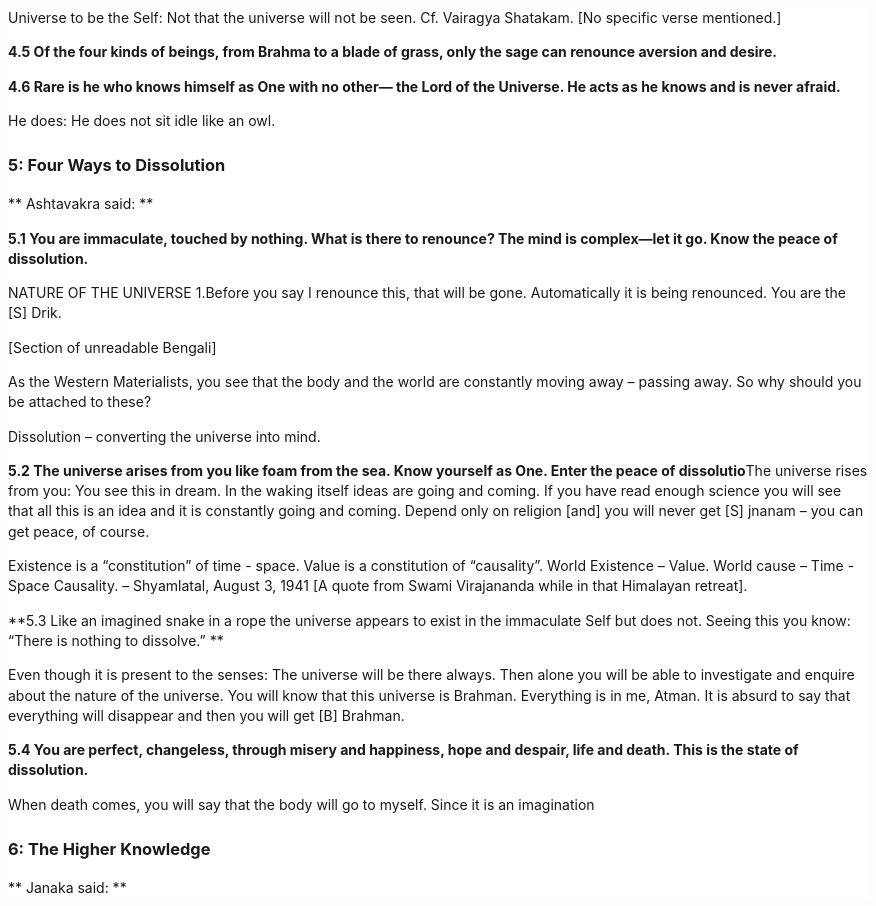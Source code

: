 Universe to be the Self:  Not that the universe will not be seen. Cf.  Vairagya Shatakam.  [No specific verse mentioned.]

**4.5 Of the four kinds of beings, from Brahma to a blade of grass, only  the sage can renounce aversion and desire.**

**4.6 Rare is he who knows  himself as One with no other— the Lord of the Universe. He acts as he knows and is never afraid.**

He does:  He does not sit idle like an owl.




### 5:  Four Ways to Dissolution

** Ashtavakra said: **

**5.1 You are immaculate, touched by nothing. What is there to renounce? The  mind is complex—let it go. Know the peace of dissolution.**

NATURE OF THE UNIVERSE 1.Before you say I renounce this, that will be gone.  Automatically it is being renounced. You are the [S] Drik.

[Section of unreadable Bengali]

As the Western Materialists, you see that the body and the world are constantly moving away – passing away.  So why should you be attached to these?

Dissolution – converting the universe into mind.

**5.2 The universe arises from you like foam  from  the sea. Know yourself as One. Enter the peace of dissolutio**The universe rises from you: You see this in dream.  In the waking itself ideas are going and coming.  If you have read enough science you will see that all this is an idea and it is constantly going and coming.  Depend only on religion [and] you will never get [S] jnanam – you can get peace, of course.

Existence is  a “constitution” of time - space.  Value is a constitution of “causality”.  World Existence  – Value.  World cause  – Time  - Space  Causality. –   Shyamlatal, August 3, 1941 [A quote from Swami Virajananda while in that Himalayan retreat].

**5.3 Like an imagined snake in a rope the universe  appears to exist in the immaculate Self but does not.   Seeing this you know: “There is nothing to dissolve.”  **

Even though it is present to the senses: The universe will be there always. Then alone you will be able to investigate and enquire about the nature of the universe.  You will know that this universe is Brahman.  Everything is in me, Atman. It is absurd to say that everything will disappear and then you will get [B] Brahman.

**5.4 You are perfect, changeless, through misery and happiness, hope and despair, life and death. This is the state of dissolution.**

When death comes, you will say that the body will go to myself.  Since it is an imagination




### 6:  The Higher Knowledge

** Janaka said: **
